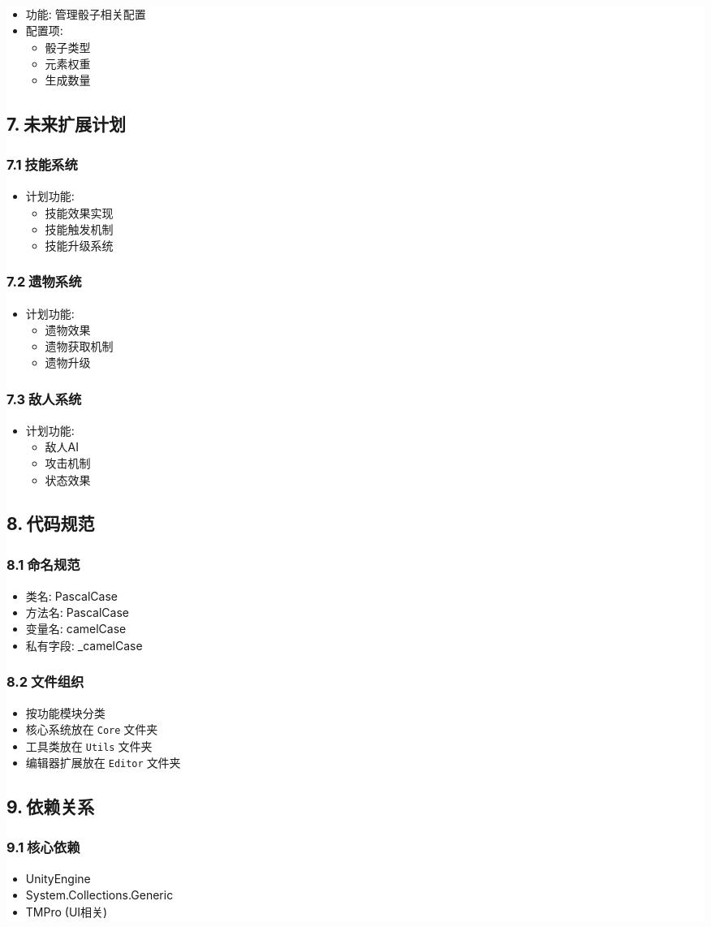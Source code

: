 - 功能: 管理骰子相关配置
- 配置项:
    - 骰子类型
    - 元素权重
    - 生成数量

## 7. 未来扩展计划

### 7.1 技能系统

- 计划功能:
    - 技能效果实现
    - 技能触发机制
    - 技能升级系统

### 7.2 遗物系统

- 计划功能:
    - 遗物效果
    - 遗物获取机制
    - 遗物升级

### 7.3 敌人系统

- 计划功能:
    - 敌人AI
    - 攻击机制
    - 状态效果

## 8. 代码规范

### 8.1 命名规范

- 类名: PascalCase
- 方法名: PascalCase
- 变量名: camelCase
- 私有字段: _camelCase

### 8.2 文件组织

- 按功能模块分类
- 核心系统放在 `Core` 文件夹
- 工具类放在 `Utils` 文件夹
- 编辑器扩展放在 `Editor` 文件夹

## 9. 依赖关系

### 9.1 核心依赖

- UnityEngine
- System.Collections.Generic
- TMPro (UI相关)
